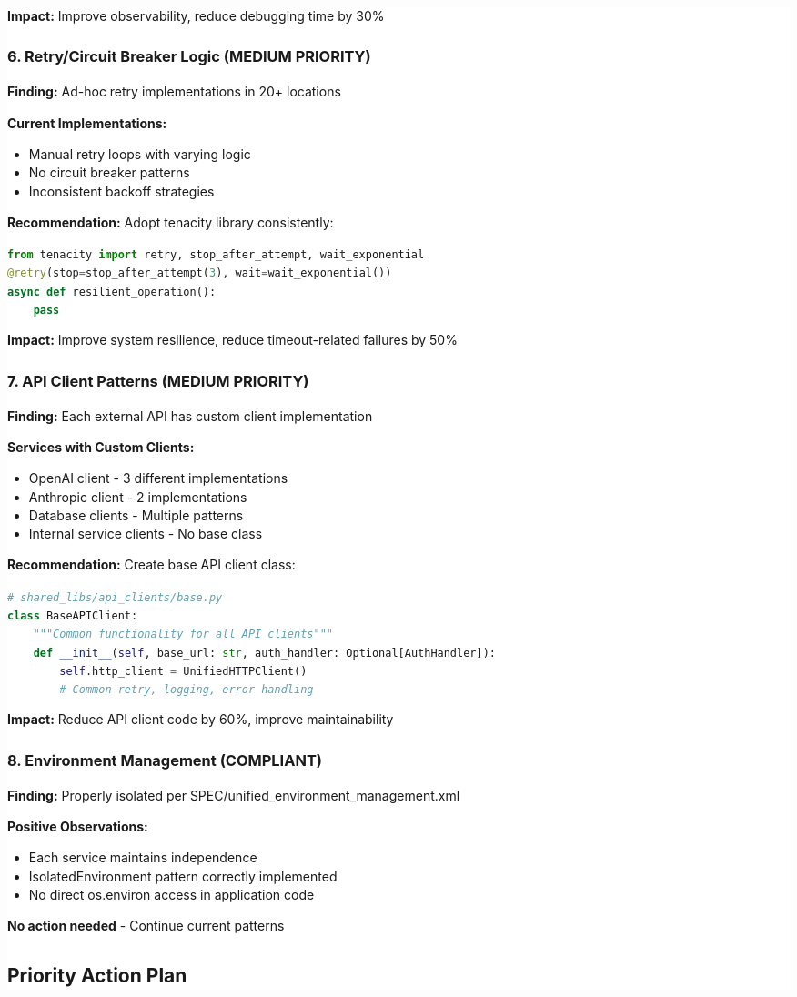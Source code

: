 **Impact:** Improve observability, reduce debugging time by 30%

### 6. Retry/Circuit Breaker Logic (MEDIUM PRIORITY)
**Finding:** Ad-hoc retry implementations in 20+ locations

**Current Implementations:**
- Manual retry loops with varying logic
- No circuit breaker patterns
- Inconsistent backoff strategies

**Recommendation:**
Adopt tenacity library consistently:
```python
from tenacity import retry, stop_after_attempt, wait_exponential
@retry(stop=stop_after_attempt(3), wait=wait_exponential())
async def resilient_operation():
    pass
```

**Impact:** Improve system resilience, reduce timeout-related failures by 50%

### 7. API Client Patterns (MEDIUM PRIORITY)
**Finding:** Each external API has custom client implementation

**Services with Custom Clients:**
- OpenAI client - 3 different implementations
- Anthropic client - 2 implementations  
- Database clients - Multiple patterns
- Internal service clients - No base class

**Recommendation:**
Create base API client class:
```python
# shared_libs/api_clients/base.py
class BaseAPIClient:
    """Common functionality for all API clients"""
    def __init__(self, base_url: str, auth_handler: Optional[AuthHandler]):
        self.http_client = UnifiedHTTPClient()
        # Common retry, logging, error handling
```

**Impact:** Reduce API client code by 60%, improve maintainability

### 8. Environment Management (COMPLIANT)
**Finding:** Properly isolated per SPEC/unified_environment_management.xml

**Positive Observations:**
- Each service maintains independence
- IsolatedEnvironment pattern correctly implemented
- No direct os.environ access in application code

**No action needed** - Continue current patterns

## Priority Action Plan
